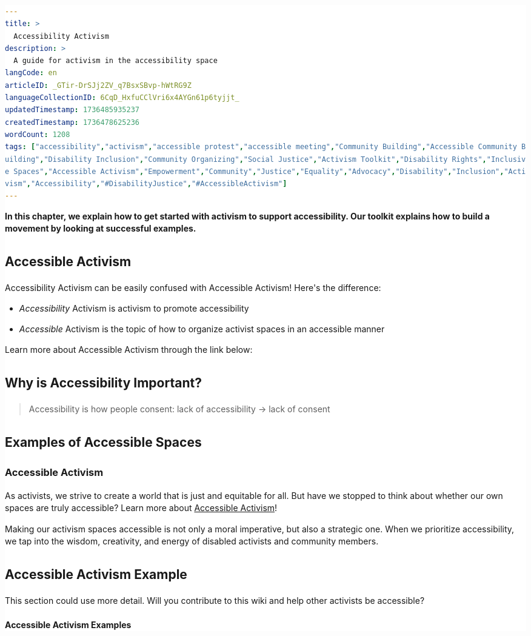 ```yaml
---
title: >
  Accessibility Activism
description: >
  A guide for activism in the accessibility space
langCode: en
articleID: _GTir-DrSJj2ZV_q7BsxSBvp-hWtRG9Z
languageCollectionID: 6CqD_HxfuCClVri6x4AYGn61p6tyjjt_
updatedTimestamp: 1736485935237
createdTimestamp: 1736478625236
wordCount: 1208
tags: ["accessibility","activism","accessible protest","accessible meeting","Community Building","Accessible Community Building","Disability Inclusion","Community Organizing","Social Justice","Activism Toolkit","Disability Rights","Inclusive Spaces","Accessible Activism","Empowerment","Community","Justice","Equality","Advocacy","Disability","Inclusion","Activism","Accessibility","#DisabilityJustice","#AccessibleActivism"]
---
```


**In this chapter, we explain how to get started with activism to support accessibility. Our toolkit explains how to build a movement by looking at successful examples.**

<action-custom buttonlink="activisthandbook.org/en/accessible-activism" buttonlabel="Click Here"><h2>Accessible Activism</h2><p>Accessibility Activism can be easily confused with Accessible Activism! Here's the difference:</p><ul><li><p><em>Accessibility</em> Activism is activism to promote accessibility</p></li><li><p><em>Accessible</em> Activism is the topic of how to organize activist spaces in an accessible manner</p></li></ul><p>Learn more about Accessible Activism through the link below:</p></action-custom>

## Why is Accessibility Important?

> Accessibility is how people consent: lack of accessibility -> lack of consent

<action-smart-small></action-smart-small>

## Examples of Accessible Spaces

### Accessible Activism

As activists, we strive to create a world that is just and equitable for all. But have we stopped to think about whether our own spaces are truly accessible? Learn more about [Accessible Activism](activisthandbook.org/en/accessible-activism)!

Making our activism spaces accessible is not only a moral imperative, but also a strategic one. When we prioritize accessibility, we tap into the wisdom, creativity, and energy of disabled activists and community members.

<action-custom buttonlink="https://activisthandbook.org/contribute" buttonlabel="Yes, I'll help!"><h2>Accessible Activism Example</h2><p>This section could use more detail. Will you contribute to this wiki and help other activists be accessible?</p></action-custom>

#### Accessible Activism Examples
